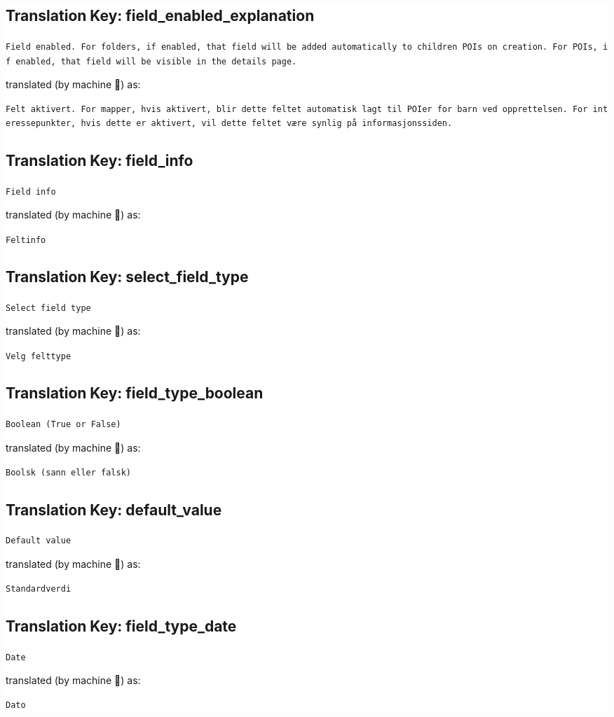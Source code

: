 
## Translation Key: field_enabled_explanation
```
Field enabled. For folders, if enabled, that field will be added automatically to children POIs on creation. For POIs, if enabled, that field will be visible in the details page.
```
translated (by machine 🤖) as:
```
Felt aktivert. For mapper, hvis aktivert, blir dette feltet automatisk lagt til POIer for barn ved opprettelsen. For interessepunkter, hvis dette er aktivert, vil dette feltet være synlig på informasjonssiden.
```


## Translation Key: field_info
```
Field info
```
translated (by machine 🤖) as:
```
Feltinfo
```


## Translation Key: select_field_type
```
Select field type
```
translated (by machine 🤖) as:
```
Velg felttype
```


## Translation Key: field_type_boolean
```
Boolean (True or False)
```
translated (by machine 🤖) as:
```
Boolsk (sann eller falsk)
```


## Translation Key: default_value
```
Default value
```
translated (by machine 🤖) as:
```
Standardverdi
```


## Translation Key: field_type_date
```
Date
```
translated (by machine 🤖) as:
```
Dato
```

